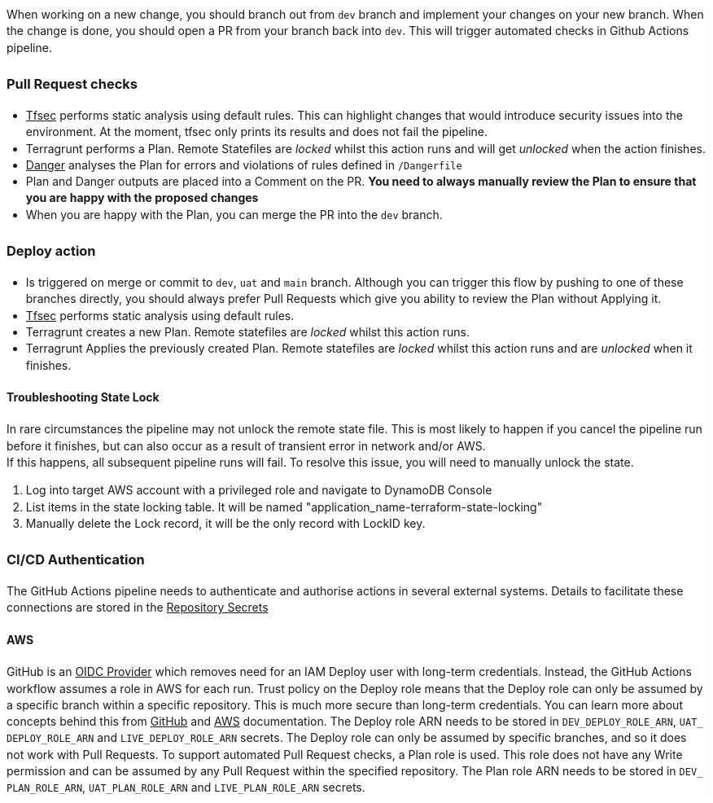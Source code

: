 When working on a new change, you should branch out from `dev` branch and implement your changes on your new branch.
When the change is done, you should open a PR from your branch back into `dev`. This will trigger automated checks in Github Actions pipeline.

### Pull Request checks
- [Tfsec](https://github.com/aquasecurity/tfsec) performs static analysis using default rules. This can highlight changes that would introduce security issues into the environment. At the moment, tfsec only prints its results and does not fail the pipeline.
- Terragrunt performs a Plan. Remote Statefiles are *locked* whilst this action runs and will get *unlocked* when the action finishes.
- [Danger](https://danger.systems/ruby/) analyses the Plan for errors and violations of rules defined in `/Dangerfile`
- Plan and Danger outputs are placed into a Comment on the PR. **You need to always manually review the Plan to ensure that you are happy with the proposed changes**
- When you are happy with the Plan, you can merge the PR into the `dev` branch.

### Deploy action
- Is triggered on merge or commit to `dev`, `uat` and `main` branch. Although you can trigger this flow by pushing to one of these branches directly, you should always prefer Pull Requests which give you ability to review the Plan without Applying it.
- [Tfsec](https://github.com/aquasecurity/tfsec) performs static analysis using default rules.
- Terragrunt creates a new Plan. Remote statefiles are *locked* whilst this action runs.
- Terragrunt Applies the previously created Plan. Remote statefiles are *locked* whilst this action runs and are *unlocked* when it finishes.

#### Troubleshooting State Lock
In rare circumstances the pipeline may not unlock the remote state file. This is most likely to happen if you cancel the pipeline run before it finishes, but can also occur as a result of transient error in network and/or AWS. <br>
If this happens, all subsequent pipeline runs will fail. To resolve this issue, you will need to manually unlock the state. <br>

1. Log into target AWS account with a privileged role and navigate to DynamoDB Console
2. List items in the state locking table. It will be named "application_name-terraform-state-locking"
3. Manually delete the Lock record, it will be the only record with LockID key. 

### CI/CD Authentication
The GitHub Actions pipeline needs to authenticate and authorise actions in several external systems. Details to facilitate these connections are stored in the [Repository Secrets](https://docs.github.com/en/actions/security-guides/encrypted-secrets)

#### AWS
GitHub is an [OIDC Provider](https://docs.github.com/en/actions/deployment/security-hardening-your-deployments/about-security-hardening-with-openid-connect) which removes need for an IAM Deploy user with long-term credentials.
Instead, the GitHub Actions workflow assumes a role in AWS for each run. Trust policy on the Deploy role means that the Deploy role can only be assumed by a specific branch within a specific repository. This is much more secure than long-term credentials.
You can learn more about concepts behind this from [GitHub](https://docs.github.com/en/actions/deployment/security-hardening-your-deployments/configuring-openid-connect-in-amazon-web-services) and [AWS](https://docs.aws.amazon.com/IAM/latest/UserGuide/id_roles_providers_create_oidc.html) documentation.
The Deploy role ARN needs to be stored in `DEV_DEPLOY_ROLE_ARN`, `UAT_DEPLOY_ROLE_ARN` and `LIVE_DEPLOY_ROLE_ARN` secrets.
The Deploy role can only be assumed by specific branches, and so it does not work with Pull Requests. To support automated Pull Request checks, a Plan role is used. This role does not have any Write permission and can be assumed by any Pull Request within the specified repository.
The Plan role ARN needs to be stored in `DEV_PLAN_ROLE_ARN`, `UAT_PLAN_ROLE_ARN` and `LIVE_PLAN_ROLE_ARN` secrets.
